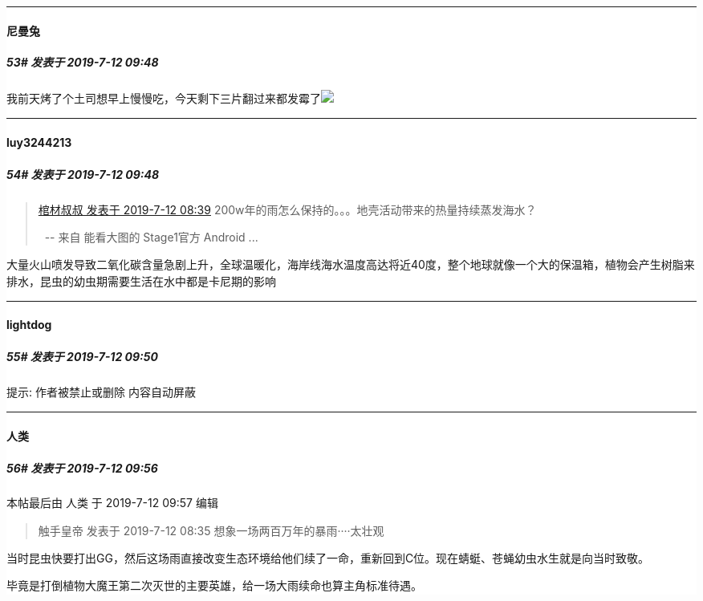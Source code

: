 





*****

####  尼曼兔  
##### 53#       发表于 2019-7-12 09:48




我前天烤了个土司想早上慢慢吃，今天剩下三片翻过来都发霉了<img src="https://static.saraba1st.com/image/smiley/face2017/018.png" referrerpolicy="no-referrer">







*****

####  luy3244213  
##### 54#       发表于 2019-7-12 09:48



<blockquote><a href="httphttps://bbs.saraba1st.com/2b/forum.php?mod=redirect&amp;goto=findpost&amp;pid=44481494&amp;ptid=1845999" target="_blank">棺材叔叔 发表于 2019-7-12 08:39</a>
200w年的雨怎么保持的。。。地壳活动带来的热量持续蒸发海水？

  -- 来自 能看大图的 Stage1官方 Android ...</blockquote>
大量火山喷发导致二氧化碳含量急剧上升，全球温暖化，海岸线海水温度高达将近40度，整个地球就像一个大的保温箱，植物会产生树脂来排水，昆虫的幼虫期需要生活在水中都是卡尼期的影响







*****

####  lightdog  
##### 55#       发表于 2019-7-12 09:50

提示: 作者被禁止或删除 内容自动屏蔽



*****

####  人类  
##### 56#       发表于 2019-7-12 09:56



 本帖最后由 人类 于 2019-7-12 09:57 编辑 
<blockquote>触手皇帝 发表于 2019-7-12 08:35
想象一场两百万年的暴雨····太壮观</blockquote>

当时昆虫快要打出GG，然后这场雨直接改变生态环境给他们续了一命，重新回到C位。现在蜻蜓、苍蝇幼虫水生就是向当时致敬。


毕竟是打倒植物大魔王第二次灭世的主要英雄，给一场大雨续命也算主角标准待遇。
